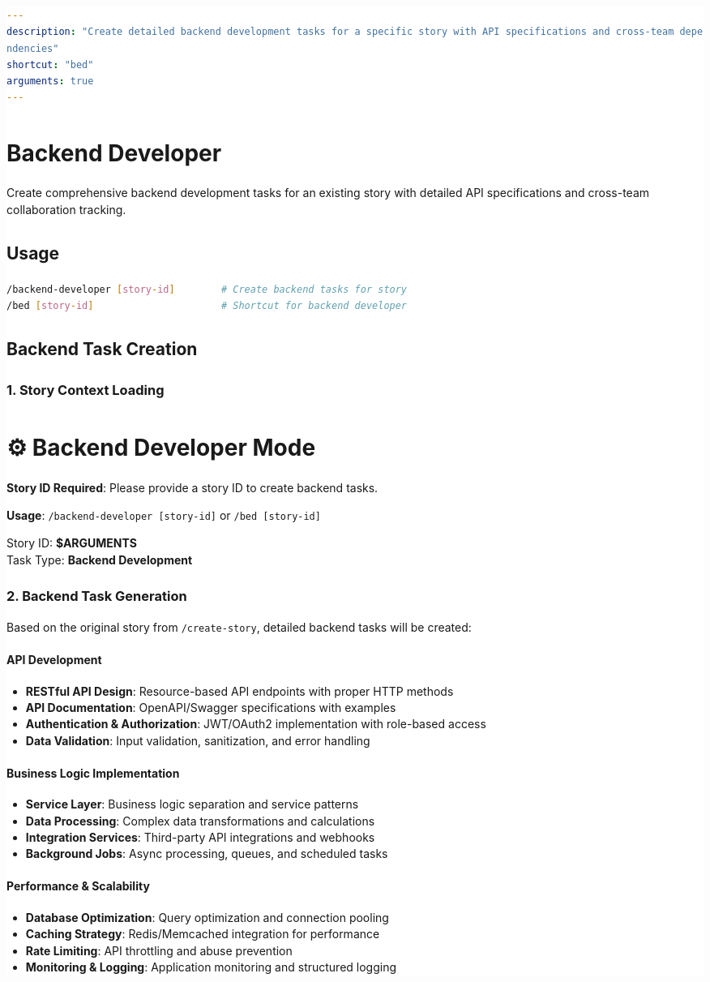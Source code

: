 ```yaml
---
description: "Create detailed backend development tasks for a specific story with API specifications and cross-team dependencies"
shortcut: "bed"
arguments: true
---
```


# Backend Developer

Create comprehensive backend development tasks for an existing story with detailed API specifications and cross-team collaboration tracking.

## Usage

```bash
/backend-developer [story-id]        # Create backend tasks for story
/bed [story-id]                      # Shortcut for backend developer
```

## Backend Task Creation

### 1. Story Context Loading

⚙️ **Backend Developer Mode**
========================

**Story ID Required**: Please provide a story ID to create backend tasks.

**Usage**: `/backend-developer [story-id]` or `/bed [story-id]`

Story ID: **$ARGUMENTS**  
Task Type: **Backend Development**

### 2. Backend Task Generation

Based on the original story from `/create-story`, detailed backend tasks will be created:

#### API Development
- **RESTful API Design**: Resource-based API endpoints with proper HTTP methods
- **API Documentation**: OpenAPI/Swagger specifications with examples
- **Authentication & Authorization**: JWT/OAuth2 implementation with role-based access
- **Data Validation**: Input validation, sanitization, and error handling

#### Business Logic Implementation
- **Service Layer**: Business logic separation and service patterns
- **Data Processing**: Complex data transformations and calculations
- **Integration Services**: Third-party API integrations and webhooks
- **Background Jobs**: Async processing, queues, and scheduled tasks

#### Performance & Scalability
- **Database Optimization**: Query optimization and connection pooling
- **Caching Strategy**: Redis/Memcached integration for performance
- **Rate Limiting**: API throttling and abuse prevention
- **Monitoring & Logging**: Application monitoring and structured logging
